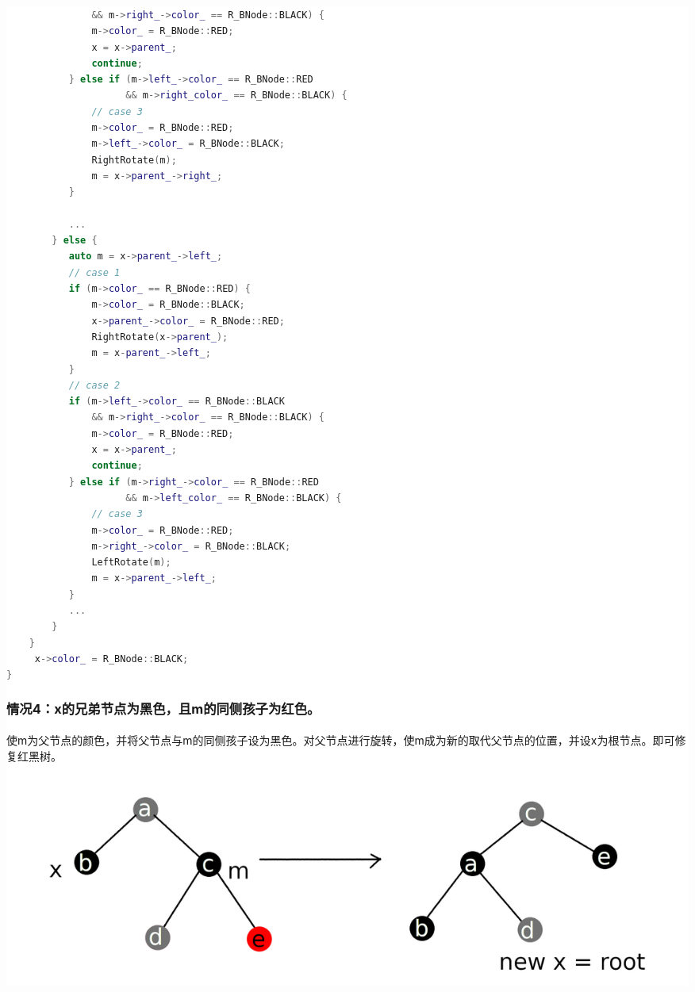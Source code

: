 ```cpp
               && m->right_->color_ == R_BNode::BLACK) {
               m->color_ = R_BNode::RED;
               x = x->parent_;
               continue;
           } else if (m->left_->color_ == R_BNode::RED
                     && m->right_color_ == R_BNode::BLACK) {
               // case 3
               m->color_ = R_BNode::RED;
               m->left_->color_ = R_BNode::BLACK;
               RightRotate(m);
               m = x->parent_->right_;
           }
           
           ...
        } else {
           auto m = x->parent_->left_;
           // case 1
           if (m->color_ == R_BNode::RED) {
               m->color_ = R_BNode::BLACK;
               x->parent_->color_ = R_BNode::RED;
               RightRotate(x->parent_);
               m = x-parent_->left_;
           }
           // case 2
           if (m->left_->color_ == R_BNode::BLACK
               && m->right_->color_ == R_BNode::BLACK) {
               m->color_ = R_BNode::RED;
               x = x->parent_;
               continue;
           } else if (m->right_->color_ == R_BNode::RED
                     && m->left_color_ == R_BNode::BLACK) {
               // case 3
               m->color_ = R_BNode::RED;
               m->right_->color_ = R_BNode::BLACK;
               LeftRotate(m);
               m = x->parent_->left_;
           }
           ...
        }
    }
     x->color_ = R_BNode::BLACK;
}
```

### 情况4：x的兄弟节点为黑色，且m的同侧孩子为红色。

使m为父节点的颜色，并将父节点与m的同侧孩子设为黑色。对父节点进行旋转，使m成为新的取代父节点的位置，并设x为根节点。即可修复红黑树。

![delete4](../res/post-imgs/Conceptual_Analysis_of_Red-Black_Tree_and_a_Cpp_Implementation/delete4.png)
